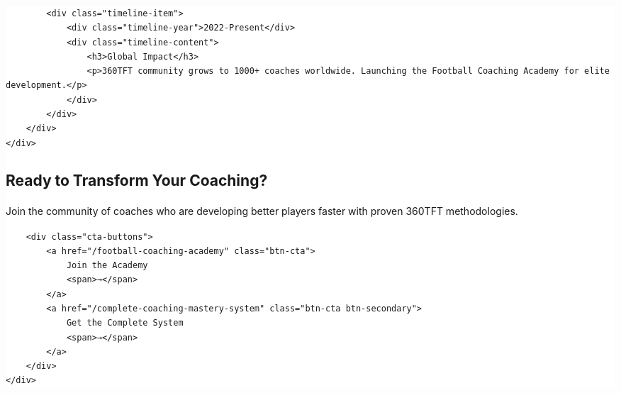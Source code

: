             <div class="timeline-item">
                <div class="timeline-year">2022-Present</div>
                <div class="timeline-content">
                    <h3>Global Impact</h3>
                    <p>360TFT community grows to 1000+ coaches worldwide. Launching the Football Coaching Academy for elite development.</p>
                </div>
            </div>
        </div>
    </div>
</section>


<section class="about-cta">
    <div class="cta-content">
        <h2>Ready to Transform Your Coaching?</h2>
        <p>Join the community of coaches who are developing better players faster with proven 360TFT methodologies.</p>
        
        <div class="cta-buttons">
            <a href="/football-coaching-academy" class="btn-cta">
                Join the Academy
                <span>→</span>
            </a>
            <a href="/complete-coaching-mastery-system" class="btn-cta btn-secondary">
                Get the Complete System
                <span>→</span>
            </a>
        </div>
    </div>
</section>

<script>
// Story Navigation
document.addEventListener('DOMContentLoaded', function() {
    const navLinks = document.querySelectorAll('.nav-link');
    const sections = document.querySelectorAll('.story-section');
    
    // Smooth scrolling for navigation links
    navLinks.forEach(link => {
        link.addEventListener('click', function(e) {
            e.preventDefault();
            const targetId = this.getAttribute('href').substring(1);
            const targetSection = document.getElementById(targetId);
            
            if (targetSection) {
                targetSection.scrollIntoView({
                    behavior: 'smooth',
                    block: 'start'
                });
            }
        });
    });
    